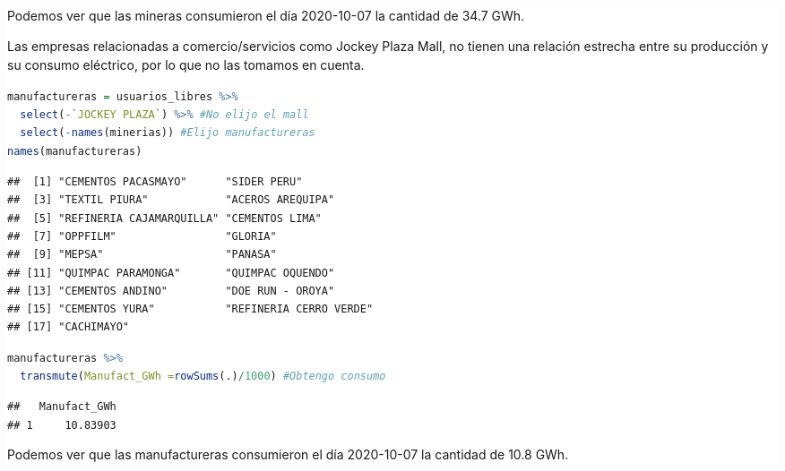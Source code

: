 Podemos ver que las mineras consumieron el día 2020-10-07 la cantidad de 34.7 GWh. 

Las empresas relacionadas a comercio/servicios como Jockey Plaza Mall, no tienen una relación estrecha entre su producción y su consumo eléctrico, por lo que no las tomamos en cuenta.


```r
manufactureras = usuarios_libres %>% 
  select(-`JOCKEY PLAZA`) %>% #No elijo el mall
  select(-names(minerias)) #Elijo manufactureras
names(manufactureras)
```

```
##  [1] "CEMENTOS PACASMAYO"      "SIDER PERU"             
##  [3] "TEXTIL PIURA"            "ACEROS AREQUIPA"        
##  [5] "REFINERIA CAJAMARQUILLA" "CEMENTOS LIMA"          
##  [7] "OPPFILM"                 "GLORIA"                 
##  [9] "MEPSA"                   "PANASA"                 
## [11] "QUIMPAC PARAMONGA"       "QUIMPAC OQUENDO"        
## [13] "CEMENTOS ANDINO"         "DOE RUN - OROYA"        
## [15] "CEMENTOS YURA"           "REFINERIA CERRO VERDE"  
## [17] "CACHIMAYO"
```

```r
manufactureras %>% 
  transmute(Manufact_GWh =rowSums(.)/1000) #Obtengo consumo
```

```
##   Manufact_GWh
## 1     10.83903
```

Podemos ver que las manufactureras consumieron el día 2020-10-07 la cantidad de 10.8 GWh. 


